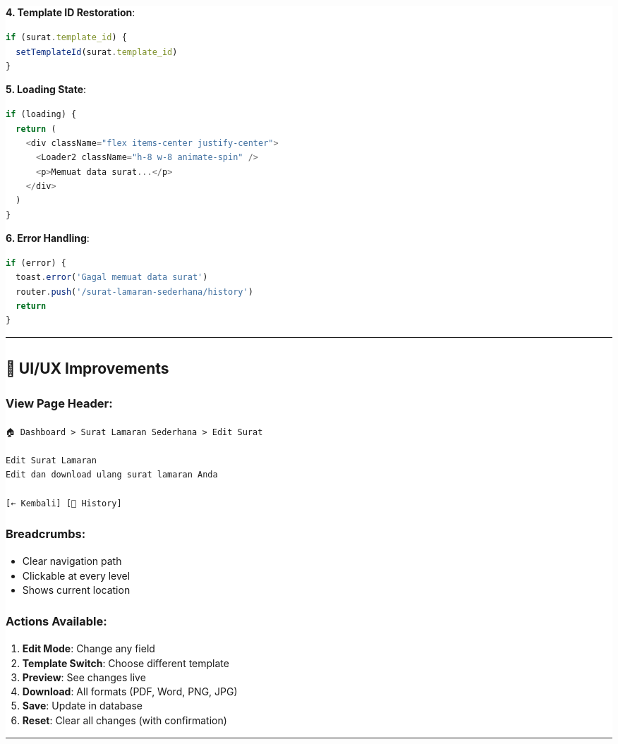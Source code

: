 **4. Template ID Restoration**:
```typescript
if (surat.template_id) {
  setTemplateId(surat.template_id)
}
```

**5. Loading State**:
```typescript
if (loading) {
  return (
    <div className="flex items-center justify-center">
      <Loader2 className="h-8 w-8 animate-spin" />
      <p>Memuat data surat...</p>
    </div>
  )
}
```

**6. Error Handling**:
```typescript
if (error) {
  toast.error('Gagal memuat data surat')
  router.push('/surat-lamaran-sederhana/history')
  return
}
```

---

## 🎨 UI/UX Improvements

### View Page Header:
```
🏠 Dashboard > Surat Lamaran Sederhana > Edit Surat

Edit Surat Lamaran
Edit dan download ulang surat lamaran Anda

[← Kembali] [📜 History]
```

### Breadcrumbs:
- Clear navigation path
- Clickable at every level
- Shows current location

### Actions Available:
1. **Edit Mode**: Change any field
2. **Template Switch**: Choose different template
3. **Preview**: See changes live
4. **Download**: All formats (PDF, Word, PNG, JPG)
5. **Save**: Update in database
6. **Reset**: Clear all changes (with confirmation)

---